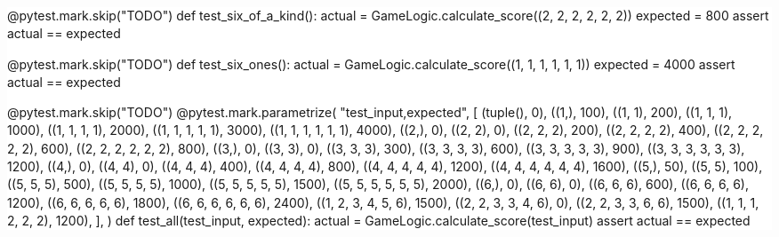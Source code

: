 
@pytest.mark.skip("TODO")
def test_six_of_a_kind():
    actual = GameLogic.calculate_score((2, 2, 2, 2, 2, 2))
    expected = 800
    assert actual == expected


@pytest.mark.skip("TODO")
def test_six_ones():
    actual = GameLogic.calculate_score((1, 1, 1, 1, 1, 1))
    expected = 4000
    assert actual == expected


@pytest.mark.skip("TODO")
@pytest.mark.parametrize(
    "test_input,expected",
    [
        (tuple(), 0),
        ((1,), 100),
        ((1, 1), 200),
        ((1, 1, 1), 1000),
        ((1, 1, 1, 1), 2000),
        ((1, 1, 1, 1, 1), 3000),
        ((1, 1, 1, 1, 1, 1), 4000),
        ((2,), 0),
        ((2, 2), 0),
        ((2, 2, 2), 200),
        ((2, 2, 2, 2), 400),
        ((2, 2, 2, 2, 2), 600),
        ((2, 2, 2, 2, 2, 2), 800),
        ((3,), 0),
        ((3, 3), 0),
        ((3, 3, 3), 300),
        ((3, 3, 3, 3), 600),
        ((3, 3, 3, 3, 3), 900),
        ((3, 3, 3, 3, 3, 3), 1200),
        ((4,), 0),
        ((4, 4), 0),
        ((4, 4, 4), 400),
        ((4, 4, 4, 4), 800),
        ((4, 4, 4, 4, 4), 1200),
        ((4, 4, 4, 4, 4, 4), 1600),
        ((5,), 50),
        ((5, 5), 100),
        ((5, 5, 5), 500),
        ((5, 5, 5, 5), 1000),
        ((5, 5, 5, 5, 5), 1500),
        ((5, 5, 5, 5, 5, 5), 2000),
        ((6,), 0),
        ((6, 6), 0),
        ((6, 6, 6), 600),
        ((6, 6, 6, 6), 1200),
        ((6, 6, 6, 6, 6), 1800),
        ((6, 6, 6, 6, 6, 6), 2400),
        ((1, 2, 3, 4, 5, 6), 1500),
        ((2, 2, 3, 3, 4, 6), 0),
        ((2, 2, 3, 3, 6, 6), 1500),
        ((1, 1, 1, 2, 2, 2), 1200),
    ],
)
def test_all(test_input, expected):
    actual = GameLogic.calculate_score(test_input)
    assert actual == expected
